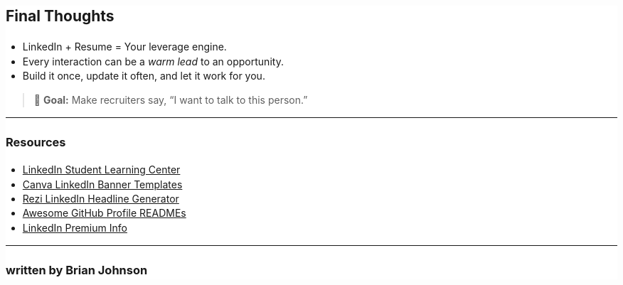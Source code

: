 
## Final Thoughts

- LinkedIn + Resume = Your leverage engine.
- Every interaction can be a *warm lead* to an opportunity.
- Build it once, update it often, and let it work for you.

> 🎯 **Goal:** Make recruiters say, “I want to talk to this person.”

---

### Resources

- [LinkedIn Student Learning Center](https://university.linkedin.com/linkedin-for-students)
- [Canva LinkedIn Banner Templates](https://www.canva.com/create/linkedin-banners/)
- [Rezi LinkedIn Headline Generator](https://www.rezi.ai/tools/linkedin-headline-generator)
- [Awesome GitHub Profile READMEs](https://github.com/abhisheknaiidu/awesome-github-profile-readme)
- [LinkedIn Premium Info](https://www.linkedin.com/premium/)

---

### written by Brian Johnson
